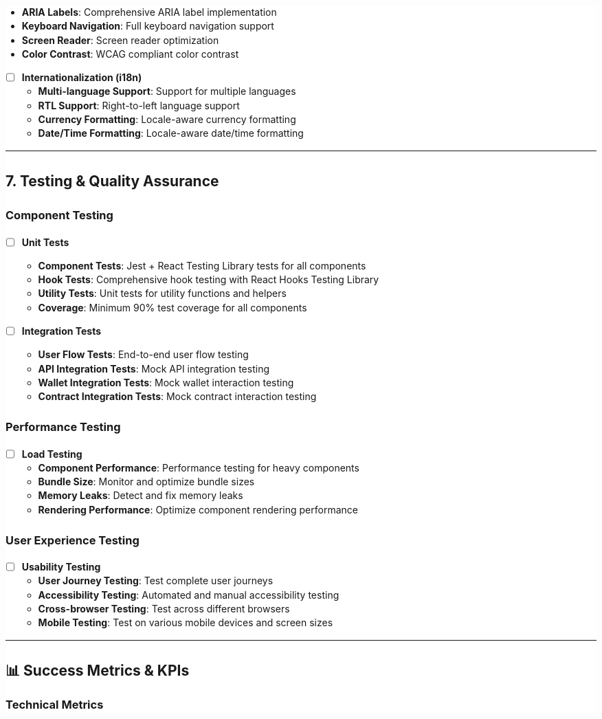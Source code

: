   - **ARIA Labels**: Comprehensive ARIA label implementation
  - **Keyboard Navigation**: Full keyboard navigation support
  - **Screen Reader**: Screen reader optimization
  - **Color Contrast**: WCAG compliant color contrast

- [ ] **Internationalization (i18n)**
  - **Multi-language Support**: Support for multiple languages
  - **RTL Support**: Right-to-left language support
  - **Currency Formatting**: Locale-aware currency formatting
  - **Date/Time Formatting**: Locale-aware date/time formatting

---

## 7. **Testing & Quality Assurance**

### Component Testing

- [ ] **Unit Tests**

  - **Component Tests**: Jest + React Testing Library tests for all components
  - **Hook Tests**: Comprehensive hook testing with React Hooks Testing Library
  - **Utility Tests**: Unit tests for utility functions and helpers
  - **Coverage**: Minimum 90% test coverage for all components

- [ ] **Integration Tests**
  - **User Flow Tests**: End-to-end user flow testing
  - **API Integration Tests**: Mock API integration testing
  - **Wallet Integration Tests**: Mock wallet interaction testing
  - **Contract Integration Tests**: Mock contract interaction testing

### Performance Testing

- [ ] **Load Testing**
  - **Component Performance**: Performance testing for heavy components
  - **Bundle Size**: Monitor and optimize bundle sizes
  - **Memory Leaks**: Detect and fix memory leaks
  - **Rendering Performance**: Optimize component rendering performance

### User Experience Testing

- [ ] **Usability Testing**
  - **User Journey Testing**: Test complete user journeys
  - **Accessibility Testing**: Automated and manual accessibility testing
  - **Cross-browser Testing**: Test across different browsers
  - **Mobile Testing**: Test on various mobile devices and screen sizes

---

## 📊 Success Metrics & KPIs

### Technical Metrics
